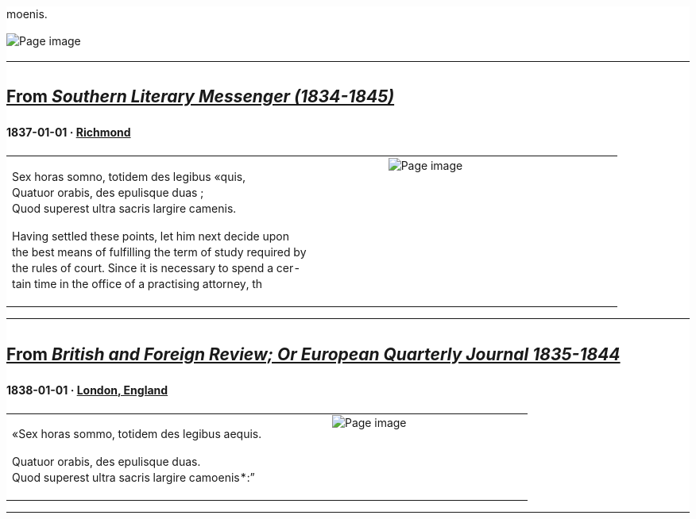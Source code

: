 moenis.
</td><td style="width: 50%; max-height: 75%; margin: auto; display: block;">
<img alt="Page image" src="https://iiif.archive.org/image/iiif/2/sim_gentlemans-magazine_1835-07_4%2Fsim_gentlemans-magazine_1835-07_4_jp2.zip%2Fsim_gentlemans-magazine_1835-07_4_jp2%2Fsim_gentlemans-magazine_1835-07_4_0043.jp2/pct:37.09754925516579,5.433455433455434,51.27342623738587,31.99023199023199/600,/0/default.jpg"/>
</td>
</tr></table>

---

## [From _Southern Literary Messenger (1834-1845)_](https://archive.org/details/sim_southern-literary-messenger_1837-01_3_1/page/n26/mode/1up?view=theater)

#### 1837-01-01 &middot; [Richmond](http://dbpedia.org/resource/Richmond%2C_Virginia)

<table style="width: 100%;"><tr><td style="width: 50%">

  
  
Sex horas somno, totidem des legibus «quis,  
Quatuor orabis, des epulisque duas ;  
Quod superest ultra sacris largire camenis.  
  
Having settled these points, let him next decide upon  
the best means of fulfilling the term of study required by  
the rules of court. Since it is necessary to spend a cer-  
tain time in the office of a practising attorney, th
</td><td style="width: 50%; max-height: 75%; margin: auto; display: block;">
<img alt="Page image" src="https://iiif.archive.org/image/iiif/2/sim_southern-literary-messenger_1837-01_3_1%2Fsim_southern-literary-messenger_1837-01_3_1_jp2.zip%2Fsim_southern-literary-messenger_1837-01_3_1_jp2%2Fsim_southern-literary-messenger_1837-01_3_1_0026.jp2/pct:44.467455621301774,28.18867924528302,35.946745562130175,8.245283018867925/600,/0/default.jpg"/>
</td>
</tr></table>

---

## [From _British and Foreign Review; Or European Quarterly Journal 1835-1844_](https://archive.org/details/sim_british-and-foreign-review-or-european-quarterly-journal_january-april-1838_6/page/n573/mode/1up?view=theater)

#### 1838-01-01 &middot; [London, England](http://dbpedia.org/resource/London)

<table style="width: 100%;"><tr><td style="width: 50%">

  
  
«Sex horas sommo, totidem des legibus aequis.  
  
Quatuor orabis, des epulisque duas.  
Quod superest ultra sacris largire camoenis*:”
</td><td style="width: 50%; max-height: 75%; margin: auto; display: block;">
<img alt="Page image" src="https://iiif.archive.org/image/iiif/2/sim_british-and-foreign-review-or-european-quarterly-journal_january-april-1838_6%2Fsim_british-and-foreign-review-or-european-quarterly-journal_january-april-1838_6_jp2.zip%2Fsim_british-and-foreign-review-or-european-quarterly-journal_january-april-1838_6_jp2%2Fsim_british-and-foreign-review-or-european-quarterly-journal_january-april-1838_6_0573.jp2/pct:33.611599297012305,67.578125,39.894551845342704,4.073660714285714/600,/0/default.jpg"/>
</td>
</tr></table>

---